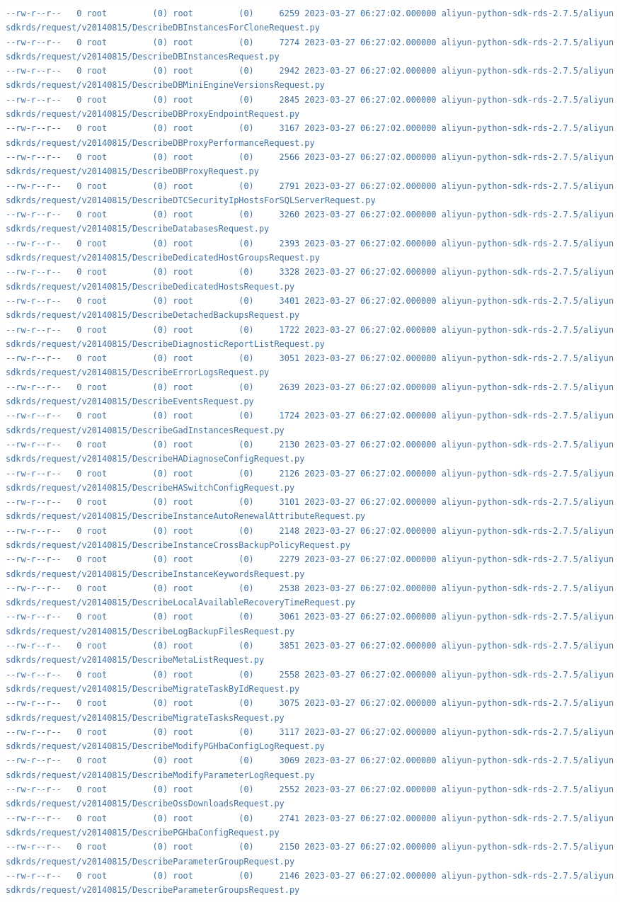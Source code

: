 ```diff
--rw-r--r--   0 root         (0) root         (0)     6259 2023-03-27 06:27:02.000000 aliyun-python-sdk-rds-2.7.5/aliyunsdkrds/request/v20140815/DescribeDBInstancesForCloneRequest.py
--rw-r--r--   0 root         (0) root         (0)     7274 2023-03-27 06:27:02.000000 aliyun-python-sdk-rds-2.7.5/aliyunsdkrds/request/v20140815/DescribeDBInstancesRequest.py
--rw-r--r--   0 root         (0) root         (0)     2942 2023-03-27 06:27:02.000000 aliyun-python-sdk-rds-2.7.5/aliyunsdkrds/request/v20140815/DescribeDBMiniEngineVersionsRequest.py
--rw-r--r--   0 root         (0) root         (0)     2845 2023-03-27 06:27:02.000000 aliyun-python-sdk-rds-2.7.5/aliyunsdkrds/request/v20140815/DescribeDBProxyEndpointRequest.py
--rw-r--r--   0 root         (0) root         (0)     3167 2023-03-27 06:27:02.000000 aliyun-python-sdk-rds-2.7.5/aliyunsdkrds/request/v20140815/DescribeDBProxyPerformanceRequest.py
--rw-r--r--   0 root         (0) root         (0)     2566 2023-03-27 06:27:02.000000 aliyun-python-sdk-rds-2.7.5/aliyunsdkrds/request/v20140815/DescribeDBProxyRequest.py
--rw-r--r--   0 root         (0) root         (0)     2791 2023-03-27 06:27:02.000000 aliyun-python-sdk-rds-2.7.5/aliyunsdkrds/request/v20140815/DescribeDTCSecurityIpHostsForSQLServerRequest.py
--rw-r--r--   0 root         (0) root         (0)     3260 2023-03-27 06:27:02.000000 aliyun-python-sdk-rds-2.7.5/aliyunsdkrds/request/v20140815/DescribeDatabasesRequest.py
--rw-r--r--   0 root         (0) root         (0)     2393 2023-03-27 06:27:02.000000 aliyun-python-sdk-rds-2.7.5/aliyunsdkrds/request/v20140815/DescribeDedicatedHostGroupsRequest.py
--rw-r--r--   0 root         (0) root         (0)     3328 2023-03-27 06:27:02.000000 aliyun-python-sdk-rds-2.7.5/aliyunsdkrds/request/v20140815/DescribeDedicatedHostsRequest.py
--rw-r--r--   0 root         (0) root         (0)     3401 2023-03-27 06:27:02.000000 aliyun-python-sdk-rds-2.7.5/aliyunsdkrds/request/v20140815/DescribeDetachedBackupsRequest.py
--rw-r--r--   0 root         (0) root         (0)     1722 2023-03-27 06:27:02.000000 aliyun-python-sdk-rds-2.7.5/aliyunsdkrds/request/v20140815/DescribeDiagnosticReportListRequest.py
--rw-r--r--   0 root         (0) root         (0)     3051 2023-03-27 06:27:02.000000 aliyun-python-sdk-rds-2.7.5/aliyunsdkrds/request/v20140815/DescribeErrorLogsRequest.py
--rw-r--r--   0 root         (0) root         (0)     2639 2023-03-27 06:27:02.000000 aliyun-python-sdk-rds-2.7.5/aliyunsdkrds/request/v20140815/DescribeEventsRequest.py
--rw-r--r--   0 root         (0) root         (0)     1724 2023-03-27 06:27:02.000000 aliyun-python-sdk-rds-2.7.5/aliyunsdkrds/request/v20140815/DescribeGadInstancesRequest.py
--rw-r--r--   0 root         (0) root         (0)     2130 2023-03-27 06:27:02.000000 aliyun-python-sdk-rds-2.7.5/aliyunsdkrds/request/v20140815/DescribeHADiagnoseConfigRequest.py
--rw-r--r--   0 root         (0) root         (0)     2126 2023-03-27 06:27:02.000000 aliyun-python-sdk-rds-2.7.5/aliyunsdkrds/request/v20140815/DescribeHASwitchConfigRequest.py
--rw-r--r--   0 root         (0) root         (0)     3101 2023-03-27 06:27:02.000000 aliyun-python-sdk-rds-2.7.5/aliyunsdkrds/request/v20140815/DescribeInstanceAutoRenewalAttributeRequest.py
--rw-r--r--   0 root         (0) root         (0)     2148 2023-03-27 06:27:02.000000 aliyun-python-sdk-rds-2.7.5/aliyunsdkrds/request/v20140815/DescribeInstanceCrossBackupPolicyRequest.py
--rw-r--r--   0 root         (0) root         (0)     2279 2023-03-27 06:27:02.000000 aliyun-python-sdk-rds-2.7.5/aliyunsdkrds/request/v20140815/DescribeInstanceKeywordsRequest.py
--rw-r--r--   0 root         (0) root         (0)     2538 2023-03-27 06:27:02.000000 aliyun-python-sdk-rds-2.7.5/aliyunsdkrds/request/v20140815/DescribeLocalAvailableRecoveryTimeRequest.py
--rw-r--r--   0 root         (0) root         (0)     3061 2023-03-27 06:27:02.000000 aliyun-python-sdk-rds-2.7.5/aliyunsdkrds/request/v20140815/DescribeLogBackupFilesRequest.py
--rw-r--r--   0 root         (0) root         (0)     3851 2023-03-27 06:27:02.000000 aliyun-python-sdk-rds-2.7.5/aliyunsdkrds/request/v20140815/DescribeMetaListRequest.py
--rw-r--r--   0 root         (0) root         (0)     2558 2023-03-27 06:27:02.000000 aliyun-python-sdk-rds-2.7.5/aliyunsdkrds/request/v20140815/DescribeMigrateTaskByIdRequest.py
--rw-r--r--   0 root         (0) root         (0)     3075 2023-03-27 06:27:02.000000 aliyun-python-sdk-rds-2.7.5/aliyunsdkrds/request/v20140815/DescribeMigrateTasksRequest.py
--rw-r--r--   0 root         (0) root         (0)     3117 2023-03-27 06:27:02.000000 aliyun-python-sdk-rds-2.7.5/aliyunsdkrds/request/v20140815/DescribeModifyPGHbaConfigLogRequest.py
--rw-r--r--   0 root         (0) root         (0)     3069 2023-03-27 06:27:02.000000 aliyun-python-sdk-rds-2.7.5/aliyunsdkrds/request/v20140815/DescribeModifyParameterLogRequest.py
--rw-r--r--   0 root         (0) root         (0)     2552 2023-03-27 06:27:02.000000 aliyun-python-sdk-rds-2.7.5/aliyunsdkrds/request/v20140815/DescribeOssDownloadsRequest.py
--rw-r--r--   0 root         (0) root         (0)     2741 2023-03-27 06:27:02.000000 aliyun-python-sdk-rds-2.7.5/aliyunsdkrds/request/v20140815/DescribePGHbaConfigRequest.py
--rw-r--r--   0 root         (0) root         (0)     2150 2023-03-27 06:27:02.000000 aliyun-python-sdk-rds-2.7.5/aliyunsdkrds/request/v20140815/DescribeParameterGroupRequest.py
--rw-r--r--   0 root         (0) root         (0)     2146 2023-03-27 06:27:02.000000 aliyun-python-sdk-rds-2.7.5/aliyunsdkrds/request/v20140815/DescribeParameterGroupsRequest.py
```